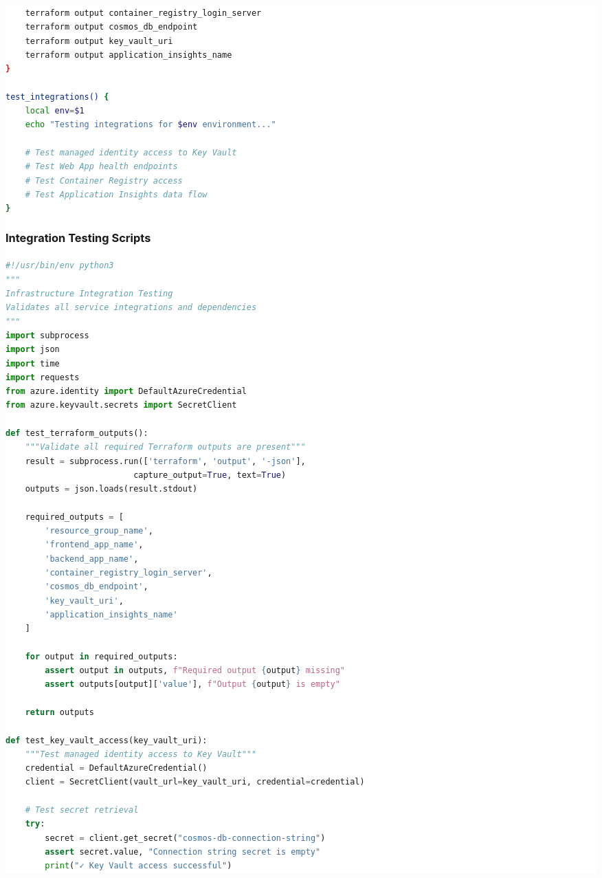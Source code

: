 ```bash
    terraform output container_registry_login_server
    terraform output cosmos_db_endpoint
    terraform output key_vault_uri
    terraform output application_insights_name
}

test_integrations() {
    local env=$1
    echo "Testing integrations for $env environment..."

    # Test managed identity access to Key Vault
    # Test Web App health endpoints
    # Test Container Registry access
    # Test Application Insights data flow
}
```

### Integration Testing Scripts
```python
#!/usr/bin/env python3
"""
Infrastructure Integration Testing
Validates all service integrations and dependencies
"""
import subprocess
import json
import time
import requests
from azure.identity import DefaultAzureCredential
from azure.keyvault.secrets import SecretClient

def test_terraform_outputs():
    """Validate all required Terraform outputs are present"""
    result = subprocess.run(['terraform', 'output', '-json'],
                          capture_output=True, text=True)
    outputs = json.loads(result.stdout)

    required_outputs = [
        'resource_group_name',
        'frontend_app_name',
        'backend_app_name',
        'container_registry_login_server',
        'cosmos_db_endpoint',
        'key_vault_uri',
        'application_insights_name'
    ]

    for output in required_outputs:
        assert output in outputs, f"Required output {output} missing"
        assert outputs[output]['value'], f"Output {output} is empty"

    return outputs

def test_key_vault_access(key_vault_uri):
    """Test managed identity access to Key Vault"""
    credential = DefaultAzureCredential()
    client = SecretClient(vault_url=key_vault_uri, credential=credential)

    # Test secret retrieval
    try:
        secret = client.get_secret("cosmos-db-connection-string")
        assert secret.value, "Connection string secret is empty"
        print("✓ Key Vault access successful")
```